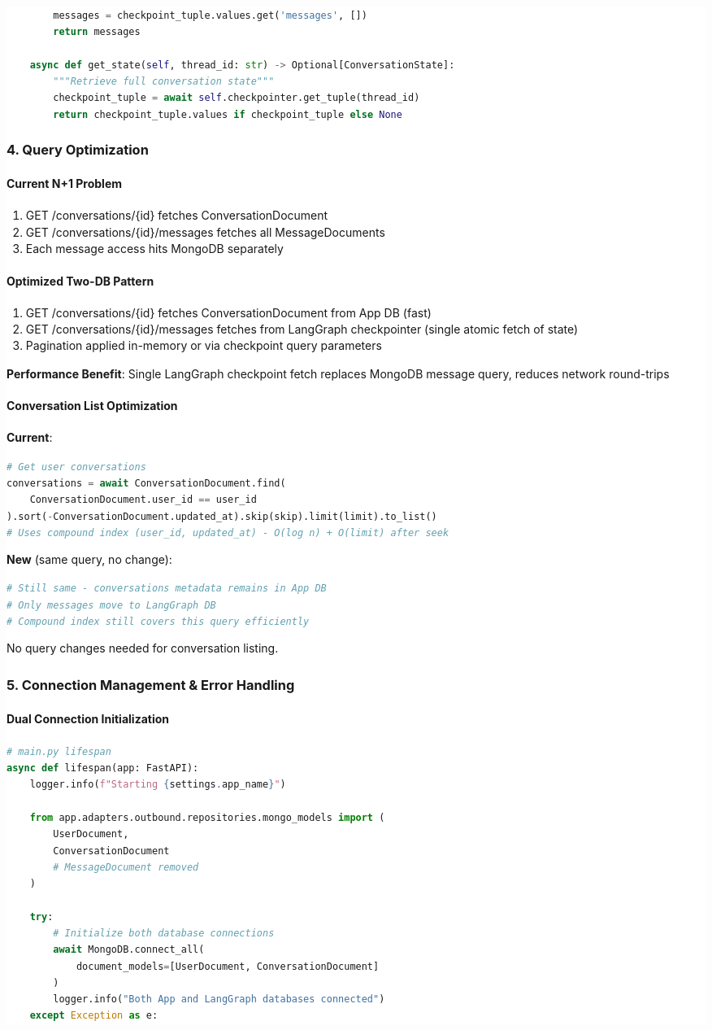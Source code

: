 ```python
        messages = checkpoint_tuple.values.get('messages', [])
        return messages

    async def get_state(self, thread_id: str) -> Optional[ConversationState]:
        """Retrieve full conversation state"""
        checkpoint_tuple = await self.checkpointer.get_tuple(thread_id)
        return checkpoint_tuple.values if checkpoint_tuple else None
```

### 4. Query Optimization

#### Current N+1 Problem
1. GET /conversations/{id} fetches ConversationDocument
2. GET /conversations/{id}/messages fetches all MessageDocuments
3. Each message access hits MongoDB separately

#### Optimized Two-DB Pattern
1. GET /conversations/{id} fetches ConversationDocument from App DB (fast)
2. GET /conversations/{id}/messages fetches from LangGraph checkpointer (single atomic fetch of state)
3. Pagination applied in-memory or via checkpoint query parameters

**Performance Benefit**: Single LangGraph checkpoint fetch replaces MongoDB message query, reduces network round-trips

#### Conversation List Optimization
**Current**:
```python
# Get user conversations
conversations = await ConversationDocument.find(
    ConversationDocument.user_id == user_id
).sort(-ConversationDocument.updated_at).skip(skip).limit(limit).to_list()
# Uses compound index (user_id, updated_at) - O(log n) + O(limit) after seek
```

**New** (same query, no change):
```python
# Still same - conversations metadata remains in App DB
# Only messages move to LangGraph DB
# Compound index still covers this query efficiently
```

No query changes needed for conversation listing.

### 5. Connection Management & Error Handling

#### Dual Connection Initialization
```python
# main.py lifespan
async def lifespan(app: FastAPI):
    logger.info(f"Starting {settings.app_name}")

    from app.adapters.outbound.repositories.mongo_models import (
        UserDocument,
        ConversationDocument
        # MessageDocument removed
    )

    try:
        # Initialize both database connections
        await MongoDB.connect_all(
            document_models=[UserDocument, ConversationDocument]
        )
        logger.info("Both App and LangGraph databases connected")
    except Exception as e:
```